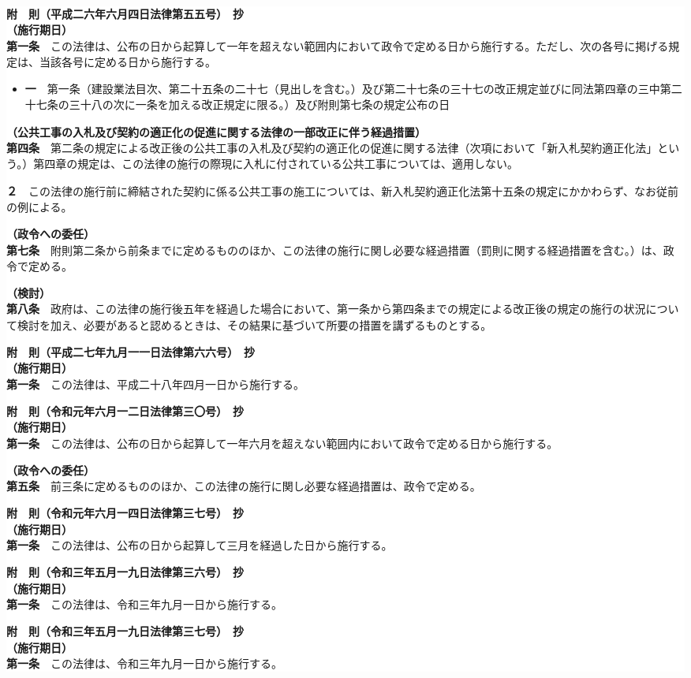 **附　則（平成二六年六月四日法律第五五号）　抄**  
**（施行期日）**  
**第一条**　この法律は、公布の日から起算して一年を超えない範囲内において政令で定める日から施行する。ただし、次の各号に掲げる規定は、当該各号に定める日から施行する。  
* **一**　第一条（建設業法目次、第二十五条の二十七（見出しを含む。）及び第二十七条の三十七の改正規定並びに同法第四章の三中第二十七条の三十八の次に一条を加える改正規定に限る。）及び附則第七条の規定公布の日  
  
**（公共工事の入札及び契約の適正化の促進に関する法律の一部改正に伴う経過措置）**  
**第四条**　第二条の規定による改正後の公共工事の入札及び契約の適正化の促進に関する法律（次項において「新入札契約適正化法」という。）第四章の規定は、この法律の施行の際現に入札に付されている公共工事については、適用しない。  
  
**２**　この法律の施行前に締結された契約に係る公共工事の施工については、新入札契約適正化法第十五条の規定にかかわらず、なお従前の例による。  
  
**（政令への委任）**  
**第七条**　附則第二条から前条までに定めるもののほか、この法律の施行に関し必要な経過措置（罰則に関する経過措置を含む。）は、政令で定める。  
  
**（検討）**  
**第八条**　政府は、この法律の施行後五年を経過した場合において、第一条から第四条までの規定による改正後の規定の施行の状況について検討を加え、必要があると認めるときは、その結果に基づいて所要の措置を講ずるものとする。  
  
**附　則（平成二七年九月一一日法律第六六号）　抄**  
**（施行期日）**  
**第一条**　この法律は、平成二十八年四月一日から施行する。  
  
**附　則（令和元年六月一二日法律第三〇号）　抄**  
**（施行期日）**  
**第一条**　この法律は、公布の日から起算して一年六月を超えない範囲内において政令で定める日から施行する。  
  
**（政令への委任）**  
**第五条**　前三条に定めるもののほか、この法律の施行に関し必要な経過措置は、政令で定める。  
  
**附　則（令和元年六月一四日法律第三七号）　抄**  
**（施行期日）**  
**第一条**　この法律は、公布の日から起算して三月を経過した日から施行する。  
  
**附　則（令和三年五月一九日法律第三六号）　抄**  
**（施行期日）**  
**第一条**　この法律は、令和三年九月一日から施行する。  
  
**附　則（令和三年五月一九日法律第三七号）　抄**  
**（施行期日）**  
**第一条**　この法律は、令和三年九月一日から施行する。  
  
